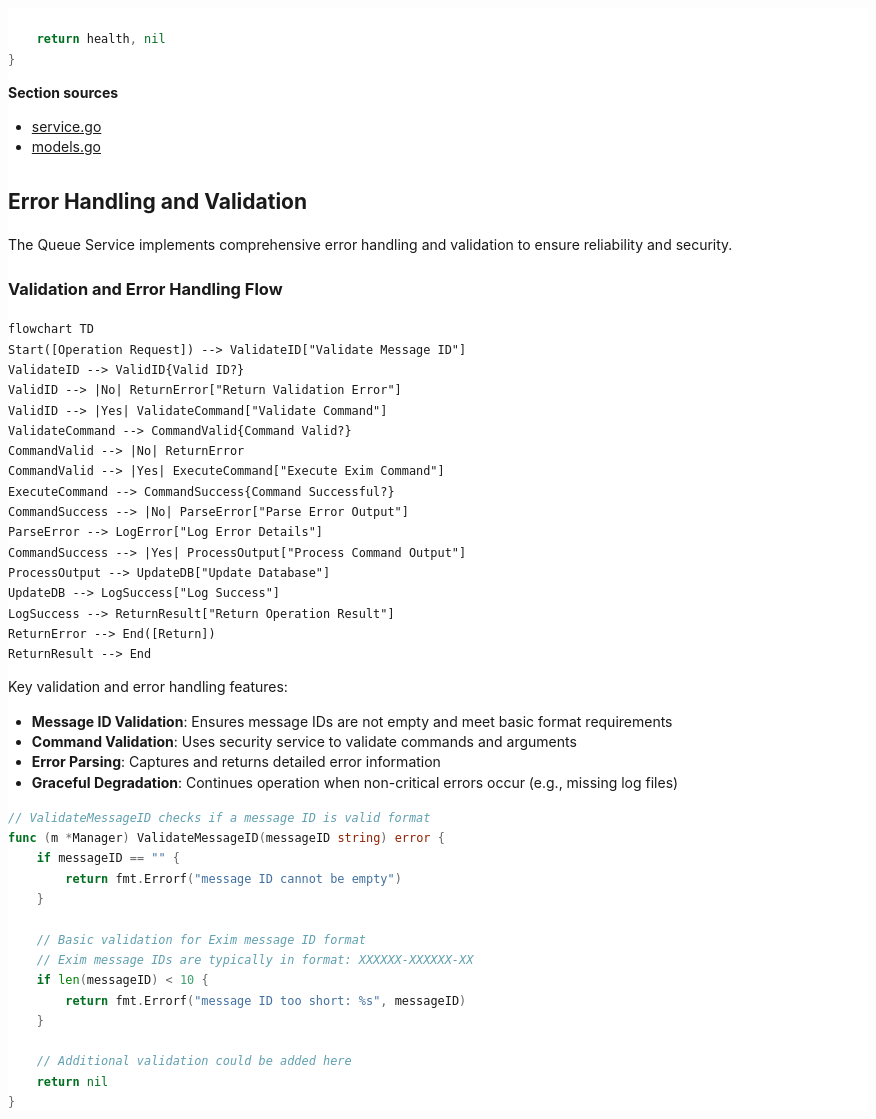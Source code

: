 ```go

	return health, nil
}
```


**Section sources**
- [service.go](file://internal/queue/service.go#L46-L93)
- [models.go](file://internal/database/models.go#L1-L341)

## Error Handling and Validation

The Queue Service implements comprehensive error handling and validation to ensure reliability and security.

### Validation and Error Handling Flow


```mermaid
flowchart TD
Start([Operation Request]) --> ValidateID["Validate Message ID"]
ValidateID --> ValidID{Valid ID?}
ValidID --> |No| ReturnError["Return Validation Error"]
ValidID --> |Yes| ValidateCommand["Validate Command"]
ValidateCommand --> CommandValid{Command Valid?}
CommandValid --> |No| ReturnError
CommandValid --> |Yes| ExecuteCommand["Execute Exim Command"]
ExecuteCommand --> CommandSuccess{Command Successful?}
CommandSuccess --> |No| ParseError["Parse Error Output"]
ParseError --> LogError["Log Error Details"]
CommandSuccess --> |Yes| ProcessOutput["Process Command Output"]
ProcessOutput --> UpdateDB["Update Database"]
UpdateDB --> LogSuccess["Log Success"]
LogSuccess --> ReturnResult["Return Operation Result"]
ReturnError --> End([Return])
ReturnResult --> End
```


Key validation and error handling features:

- **Message ID Validation**: Ensures message IDs are not empty and meet basic format requirements
- **Command Validation**: Uses security service to validate commands and arguments
- **Error Parsing**: Captures and returns detailed error information
- **Graceful Degradation**: Continues operation when non-critical errors occur (e.g., missing log files)


```go
// ValidateMessageID checks if a message ID is valid format
func (m *Manager) ValidateMessageID(messageID string) error {
	if messageID == "" {
		return fmt.Errorf("message ID cannot be empty")
	}

	// Basic validation for Exim message ID format
	// Exim message IDs are typically in format: XXXXXX-XXXXXX-XX
	if len(messageID) < 10 {
		return fmt.Errorf("message ID too short: %s", messageID)
	}

	// Additional validation could be added here
	return nil
}
```
